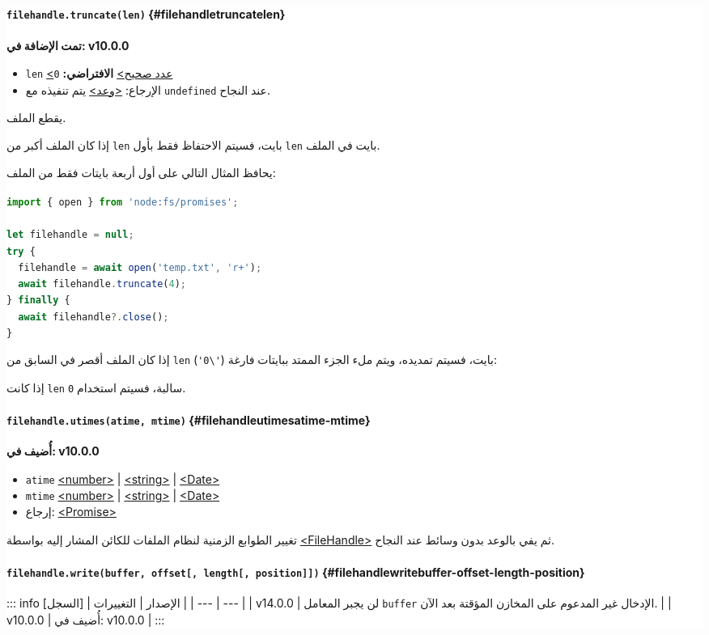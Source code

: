 #### `filehandle.truncate(len)` {#filehandletruncatelen}

**تمت الإضافة في: v10.0.0**

- `len` [\<عدد صحيح\>](https://developer.mozilla.org/en-US/docs/Web/JavaScript/Data_structures#Number_type) **الافتراضي:** `0`
- الإرجاع: [\<وعد\>](https://developer.mozilla.org/en-US/docs/Web/JavaScript/Reference/Global_Objects/Promise) يتم تنفيذه مع `undefined` عند النجاح.

يقطع الملف.

إذا كان الملف أكبر من `len` بايت، فسيتم الاحتفاظ فقط بأول `len` بايت في الملف.

يحافظ المثال التالي على أول أربعة بايتات فقط من الملف:

```js [ESM]
import { open } from 'node:fs/promises';

let filehandle = null;
try {
  filehandle = await open('temp.txt', 'r+');
  await filehandle.truncate(4);
} finally {
  await filehandle?.close();
}
```
إذا كان الملف أقصر في السابق من `len` بايت، فسيتم تمديده، ويتم ملء الجزء الممتد ببايتات فارغة (`'\0'`):

إذا كانت `len` سالبة، فسيتم استخدام `0`.


#### `filehandle.utimes(atime, mtime)` {#filehandleutimesatime-mtime}

**أُضيف في: v10.0.0**

- `atime` [\<number\>](https://developer.mozilla.org/en-US/docs/Web/JavaScript/Data_structures#Number_type) | [\<string\>](https://developer.mozilla.org/en-US/docs/Web/JavaScript/Data_structures#String_type) | [\<Date\>](https://developer.mozilla.org/en-US/docs/Web/JavaScript/Reference/Global_Objects/Date)
- `mtime` [\<number\>](https://developer.mozilla.org/en-US/docs/Web/JavaScript/Data_structures#Number_type) | [\<string\>](https://developer.mozilla.org/en-US/docs/Web/JavaScript/Data_structures#String_type) | [\<Date\>](https://developer.mozilla.org/en-US/docs/Web/JavaScript/Reference/Global_Objects/Date)
- إرجاع: [\<Promise\>](https://developer.mozilla.org/en-US/docs/Web/JavaScript/Reference/Global_Objects/Promise)

تغيير الطوابع الزمنية لنظام الملفات للكائن المشار إليه بواسطة [\<FileHandle\>](/ar/nodejs/api/fs#class-filehandle) ثم يفي بالوعد بدون وسائط عند النجاح.

#### `filehandle.write(buffer, offset[, length[, position]])` {#filehandlewritebuffer-offset-length-position}


::: info [السجل]
| الإصدار | التغييرات |
| --- | --- |
| v14.0.0 | لن يجبر المعامل `buffer` الإدخال غير المدعوم على المخازن المؤقتة بعد الآن. |
| v10.0.0 | أُضيف في: v10.0.0 |
:::
